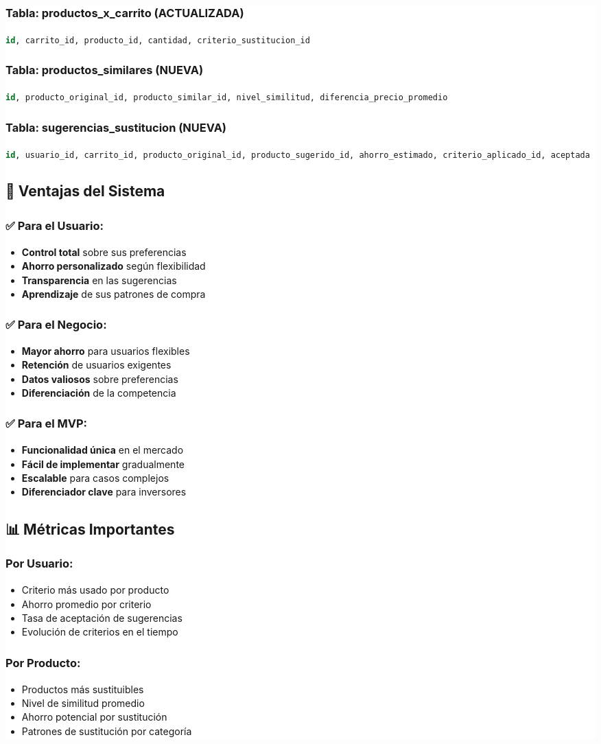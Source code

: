 ### **Tabla: productos_x_carrito (ACTUALIZADA)**
```sql
id, carrito_id, producto_id, cantidad, criterio_sustitucion_id
```

### **Tabla: productos_similares (NUEVA)**
```sql
id, producto_original_id, producto_similar_id, nivel_similitud, diferencia_precio_promedio
```

### **Tabla: sugerencias_sustitucion (NUEVA)**
```sql
id, usuario_id, carrito_id, producto_original_id, producto_sugerido_id, ahorro_estimado, criterio_aplicado_id, aceptada
```

## 🚀 Ventajas del Sistema

### **✅ Para el Usuario:**
- **Control total** sobre sus preferencias
- **Ahorro personalizado** según flexibilidad
- **Transparencia** en las sugerencias
- **Aprendizaje** de sus patrones de compra

### **✅ Para el Negocio:**
- **Mayor ahorro** para usuarios flexibles
- **Retención** de usuarios exigentes
- **Datos valiosos** sobre preferencias
- **Diferenciación** de la competencia

### **✅ Para el MVP:**
- **Funcionalidad única** en el mercado
- **Fácil de implementar** gradualmente
- **Escalable** para casos complejos
- **Diferenciador clave** para inversores

## 📊 Métricas Importantes

### **Por Usuario:**
- Criterio más usado por producto
- Ahorro promedio por criterio
- Tasa de aceptación de sugerencias
- Evolución de criterios en el tiempo

### **Por Producto:**
- Productos más sustituibles
- Nivel de similitud promedio
- Ahorro potencial por sustitución
- Patrones de sustitución por categoría
